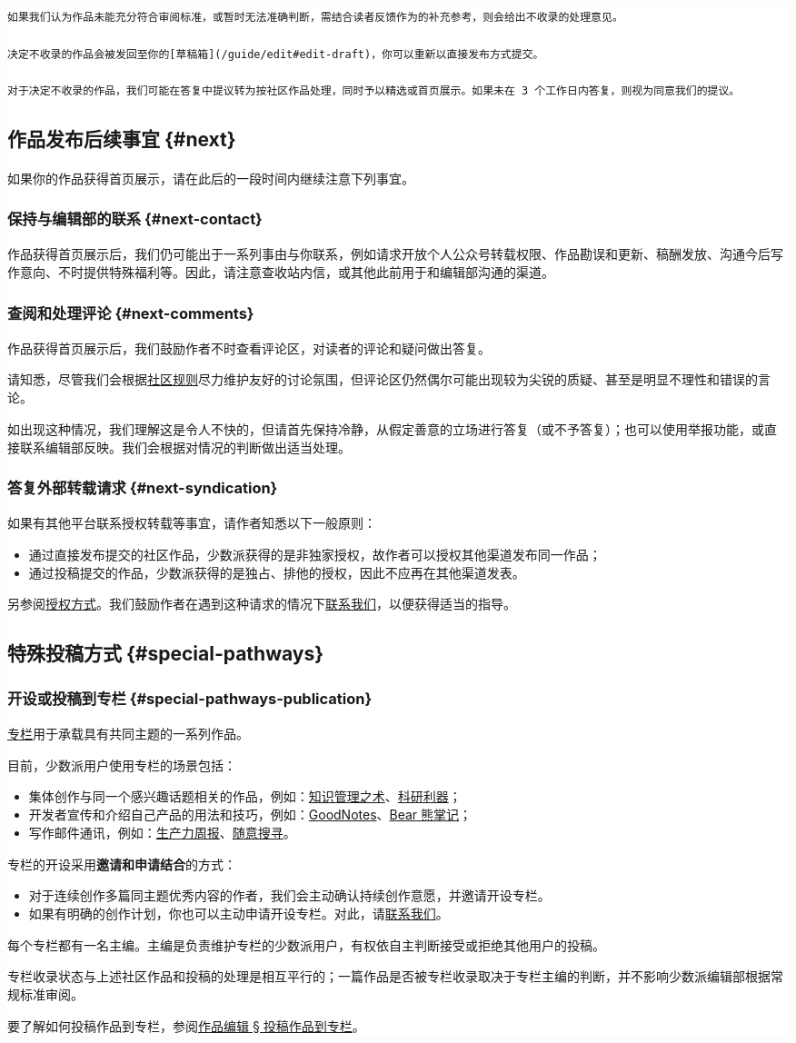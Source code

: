     如果我们认为作品未能充分符合审阅标准，或暂时无法准确判断，需结合读者反馈作为的补充参考，则会给出不收录的处理意见。

    决定不收录的作品会被发回至你的[草稿箱](/guide/edit#edit-draft)，你可以重新以直接发布方式提交。

    对于决定不收录的作品，我们可能在答复中提议转为按社区作品处理，同时予以精选或首页展示。如果未在 3 个工作日内答复，则视为同意我们的提议。

## 作品发布后续事宜 {#next}

如果你的作品获得首页展示，请在此后的一段时间内继续注意下列事宜。

### 保持与编辑部的联系 {#next-contact}

作品获得首页展示后，我们仍可能出于一系列事由与你联系，例如请求开放个人公众号转载权限、作品勘误和更新、稿酬发放、沟通今后写作意向、不时提供特殊福利等。因此，请注意查收站内信，或其他此前用于和编辑部沟通的渠道。

### 查阅和处理评论 {#next-comments}

作品获得首页展示后，我们鼓励作者不时查看评论区，对读者的评论和疑问做出答复。

请知悉，尽管我们会根据[社区规则](https://sspai.com/page/community-rules)尽力维护友好的讨论氛围，但评论区仍然偶尔可能出现较为尖锐的质疑、甚至是明显不理性和错误的言论。

如出现这种情况，我们理解这是令人不快的，但请首先保持冷静，从假定善意的立场进行答复（或不予答复）；也可以使用举报功能，或直接联系编辑部反映。我们会根据对情况的判断做出适当处理。

### 答复外部转载请求 {#next-syndication}

如果有其他平台联系授权转载等事宜，请作者知悉以下一般原则：

- 通过直接发布提交的社区作品，少数派获得的是非独家授权，故作者可以授权其他渠道发布同一作品；
- 通过投稿提交的作品，少数派获得的是独占、排他的授权，因此不应再在其他渠道发表。

另参阅[授权方式](/guide/proc#pathways-licensing)。我们鼓励作者在遇到这种请求的情况下[联系我们](/about/contact)，以便获得适当的指导。

## 特殊投稿方式 {#special-pathways}

### 开设或投稿到专栏 {#special-pathways-publication}

[专栏](https://sspai.com/columns)用于承载具有共同主题的一系列作品。

目前，少数派用户使用专栏的场景包括：

- 集体创作与同一个感兴趣话题相关的作品，例如：[知识管理之术](https://sspai.com/column/263)、[科研利器](https://sspai.com/column/245)；
- 开发者宣传和介绍自己产品的用法和技巧，例如：[GoodNotes](https://sspai.com/column/262)、[Bear 熊掌记](https://sspai.com/column/254)；
- 写作邮件通讯，例如：[生产力周报](https://sspai.com/column/266)、[随意搜寻](https://sspai.com/column/309)。

专栏的开设采用**邀请和申请结合**的方式：

- 对于连续创作多篇同主题优秀内容的作者，我们会主动确认持续创作意愿，并邀请开设专栏。
- 如果有明确的创作计划，你也可以主动申请开设专栏。对此，请[联系我们](/about/contact)。

每个专栏都有一名主编。主编是负责维护专栏的少数派用户，有权依自主判断接受或拒绝其他用户的投稿。

专栏收录状态与上述社区作品和投稿的处理是相互平行的；一篇作品是否被专栏收录取决于专栏主编的判断，并不影响少数派编辑部根据常规标准审阅。

要了解如何投稿作品到专栏，参阅[作品编辑 § 投稿作品到专栏](/edit/#special-pathways-column)。
